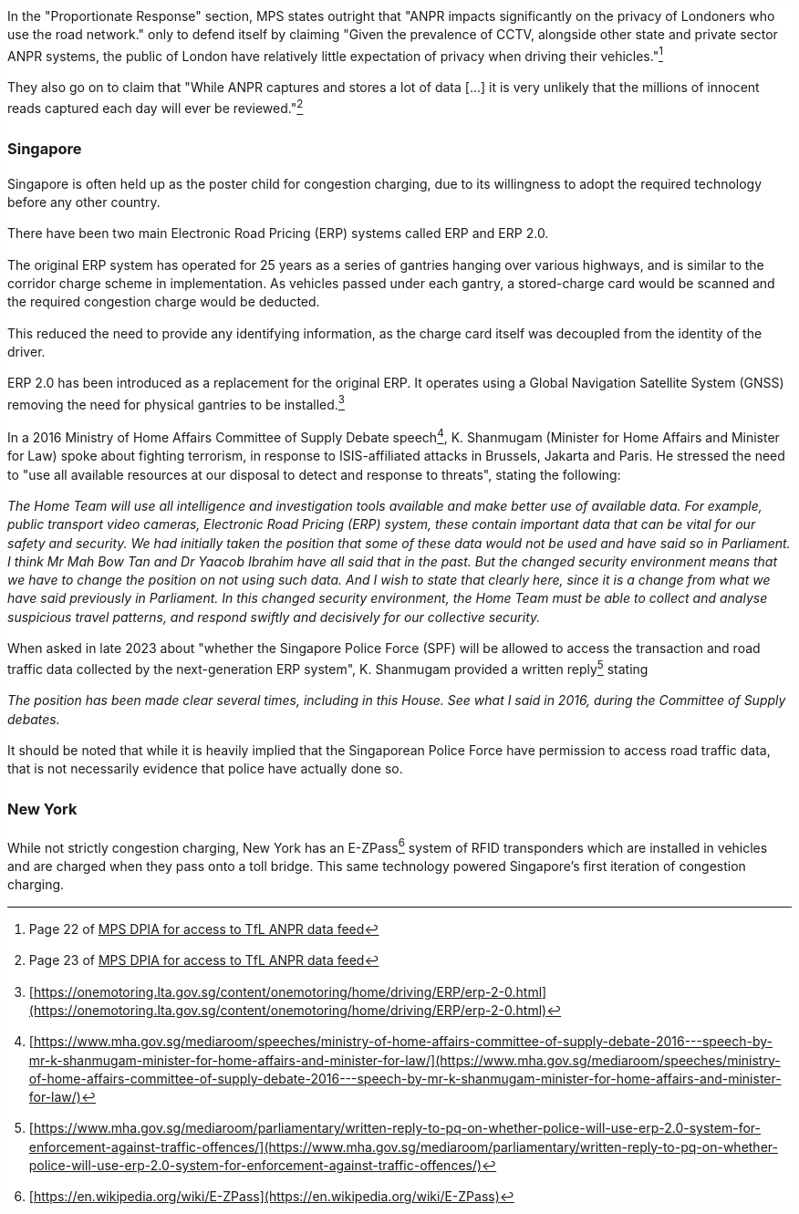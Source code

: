 In the "Proportionate Response" section, MPS states outright that "ANPR impacts significantly on the privacy of Londoners who use the road network." only to defend itself by claiming "Given the prevalence of CCTV, alongside other state and private sector ANPR systems, the public of London have relatively little expectation of privacy when driving their vehicles."[^26]

They also go on to claim that "While ANPR captures and stores a lot of data \[...\] it is very unlikely that the millions of innocent reads captured each day will ever be reviewed."[^27]

### Singapore

Singapore is often held up as the poster child for congestion charging, due to its willingness to adopt the required technology before any other country.

There have been two main Electronic Road Pricing (ERP) systems called ERP and ERP 2.0.

The original ERP system has operated for 25 years as a series of gantries hanging over various highways, and is similar to the corridor charge scheme in implementation. As vehicles passed under each gantry, a stored-charge card would be scanned and the required congestion charge would be deducted.

This reduced the need to provide any identifying information, as the charge card itself was decoupled from the identity of the driver.

ERP 2.0 has been introduced as a replacement for the original ERP. It operates using a Global Navigation Satellite System (GNSS) removing the need for physical gantries to be installed.[^28]

In a 2016 Ministry of Home Affairs Committee of Supply Debate speech[^29], K. Shanmugam (Minister for Home Affairs and Minister for Law) spoke about fighting terrorism, in response to ISIS-affiliated attacks in Brussels, Jakarta and Paris. He stressed the need to "use all available resources at our disposal to detect and response to threats", stating the following:

*The Home Team will use all intelligence and investigation tools available and make better use of available data. For example, public transport video cameras, Electronic Road Pricing (ERP) system, these contain important data that can be vital for our safety and security. We had initially taken the position that some of these data would not be used and have said so in Parliament. I think Mr Mah Bow Tan and Dr Yaacob Ibrahim have all said that in the past. But the changed security environment means that we have to change the position on not using such data. And I wish to state that clearly here, since it is a change from what we have said previously in Parliament. In this changed security environment, the Home Team must be able to collect and analyse suspicious travel patterns, and respond swiftly and decisively for our collective security.*

When asked in late 2023 about "whether the Singapore Police Force (SPF) will be allowed to access the transaction and road traffic data collected by the next-generation ERP system", K. Shanmugam provided a written reply[^30] stating

*The position has been made clear several times, including in this House. See what I said in 2016, during the Committee of Supply debates.*

It should be noted that while it is heavily implied that the Singaporean Police Force have permission to access road traffic data, that is not necessarily evidence that police have actually done so.

### New York

While not strictly congestion charging, New York has an E-ZPass[^31] system of RFID transponders which are installed in vehicles and are charged when they pass onto a toll bridge. This same technology powered Singapore’s first iteration of congestion charging.


[^1]:  **"Privacy concerns have also been identified with proposals for GNSS based road charging systems because of the need to collect vast amounts of vehicle location data including information for travel which is not subject to charging."** Page 1 of [The Congestion Question Workstream 2 Technical Assessment](https://www.transport.govt.nz/assets/Uploads/Paper/TechnologyAssesment.pdf) 
[^2]:  **"This first step does not preclude the opportunity to expand the system in the future by adding GNSS technology as wider public education and acceptance grows."** Page 3 of [The Congestion Question Workstream 2 Technical Assessment](https://www.transport.govt.nz/assets/Uploads/Paper/TechnologyAssesment.pdf) 
[^3]:  [https://www.legislation.govt.nz/bill/government/2024/0113/latest/LMS1016396.html](https://www.legislation.govt.nz/bill/government/2024/0113/latest/LMS1016396.html)
[^4]:  Section 65C(1) of the [Land Transport Management (Time of Use Charging) Amendment Bill](https://www.legislation.govt.nz/bill/government/2024/0113/latest/LMS1016396.html#LMS1016395)
[^5]:  **"We found that automatic number plate recognition technology is likely to be the most suitable and cost-effective solution for a congestion pricing scheme that is available today. This is already in use on New Zealand’s three toll roads and would be necessary for any scheme for enforcement purposes."** Page 37 of [The Congestion Question](https://www.transport.govt.nz/assets/Uploads/Report/The-Congestion-Question-Report.pdf)
[^6]:  **"ANPR is essential for the enforcement of any urban road pricing system."** Page 7 of [The Congestion Question Workstream 2 Technical Assessment](https://www.transport.govt.nz/assets/Uploads/Paper/TechnologyAssesment.pdf) 
[^7]:  Section 65C(3) of the [Land Transport Management (Time of Use Charging) Amendment Bill](https://www.legislation.govt.nz/bill/government/2024/0113/latest/LMS1016396.html#LMS1016395)
[^8]:  Section 4: Rollout Options of [The Congestion Question Workstream 5 Rollout options for congestion pricing in Auckland](https://www.transport.govt.nz/assets/Uploads/Paper/Scheme-RolloutOptions.pdf)
[^9]:  **"In fact, what we’re talking about is time-of-use charging rather than congestion charging. Congestion charging is when you put a ring around the city like in London. You gotta pay to go into it."** Wayne Brown, Auckland Mayor’s appearance in the Breakfast segment "[If you don't like congestion charges 'get on a bus' | TVNZ Breakfast](https://youtu.be/4kz9fHIRMss?t=32)" on YouTube (0:32)
[^10]:  Section 65G Minister’s decisions concerning time of use charging scheme of the [Land Transport Management (Time of Use Charging) Amendment Bill](https://www.legislation.govt.nz/bill/government/2024/0113/latest/LMS1016396.html#LMS1016395)
[^11]:  Page 87 (Item 10 Attachment A) of the [Supporting Attachments document](https://infocouncil.aucklandcouncil.govt.nz/Open/2025/04/20250403_TICCC_ATT_11419.PDF) provided for the [Transport, Resilience and Infrastructure Committee meeting held on April 3rd, 2025](https://infocouncil.aucklandcouncil.govt.nz/Open/2025/04/20250403_TICCC_MIN_11419.PDF)
[^12]:  **"Indicative modelling as part of the Let’s Get Wellington Moving programme suggested congestion pricing in the form of a cordon charge would result in an approximate 10% reduction in vehicle kilometres travelled within the city centre, a 15-20% increase in bus patronage on key public transport corridors, and an 8% increase in rail patronage."** Page 42 of the [December 12, 2024 Wellington City Council Agenda](https://wellington.govt.nz/-/media/Your-council/meetings/Council/2024/2024-12-12-Public-Agenda-Council#page=7)
[^13]:  **"Congestion charging would place a small fee on people travelling into or out of the CBD at peak hours."** [August 2024 Statement from Tory Whanau, Mayor of Wellington](https://www.gw.govt.nz/your-region/news/wellington-councils-working-on-congestion-charging-proposal/)
[^14]:  [https://www.tauranga.govt.nz/exploring/transportation-and-roads/smarttrip](https://www.tauranga.govt.nz/exploring/transportation-and-roads/smarttrip)
[^15]:  [https://sunlive.co.nz/news/338443-tauranga-puts-brakes-on-congestion-charge-study.html](https://sunlive.co.nz/news/338443-tauranga-puts-brakes-on-congestion-charge-study.html)
[^16]:  [https://www.legislation.govt.nz/act/public/2020/0031/latest/LMS23342.html](https://www.legislation.govt.nz/act/public/2020/0031/latest/LMS23342.html)
[^17]:  [Downtown congestion pricing in practice by Lewis Lehe](https://sci-hub.se/downloads/2019-02-04//6a/10.1016@j.trc.2019.01.020.pdf)
[^18]:  [https://tfl.gov.uk/corporate/privacy-and-cookies/road-user-charging\#on-this-page-3](https://tfl.gov.uk/corporate/privacy-and-cookies/road-user-charging#on-this-page-3)
[^19]:  [https://www.london.gov.uk/decisions/md1439-delegation-transport-london-tfl-grant-metropolitan-police-service-mps-direct-access](https://www.london.gov.uk/decisions/md1439-delegation-transport-london-tfl-grant-metropolitan-police-service-mps-direct-access)
[^20]:  [https://www.london.gov.uk/decisions/md2977-delegation-tfl-grant-anprc-data-access-mps](https://www.london.gov.uk/decisions/md2977-delegation-tfl-grant-anprc-data-access-mps)
[^21]:  [https://content.tfl.gov.uk/tfl-commissioner-anpr-decision-note-signed.pdf](https://content.tfl.gov.uk/tfl-commissioner-anpr-decision-note-signed.pdf)
[^22]:  [https://tfl.gov.uk/corporate/privacy-and-cookies/road-user-charging\#on-this-page-9](https://tfl.gov.uk/corporate/privacy-and-cookies/road-user-charging#on-this-page-9)
[^23]:  [https://content.tfl.gov.uk/appendix-2-mps-dpia-anpr-sharing-january-2025.pdf](https://content.tfl.gov.uk/appendix-2-mps-dpia-anpr-sharing-january-2025.pdf)
[^24]:  Page 11 of [MPS DPIA for access to TfL ANPR data feed](https://content.tfl.gov.uk/appendix-2-mps-dpia-anpr-sharing-january-2025.pdf)
[^25]:  Page 17 of [MPS DPIA for access to TfL ANPR data feed](https://content.tfl.gov.uk/appendix-2-mps-dpia-anpr-sharing-january-2025.pdf)
[^26]:  Page 22 of [MPS DPIA for access to TfL ANPR data feed](https://content.tfl.gov.uk/appendix-2-mps-dpia-anpr-sharing-january-2025.pdf)
[^27]:  Page 23 of [MPS DPIA for access to TfL ANPR data feed](https://content.tfl.gov.uk/appendix-2-mps-dpia-anpr-sharing-january-2025.pdf)
[^28]:  [https://onemotoring.lta.gov.sg/content/onemotoring/home/driving/ERP/erp-2-0.html](https://onemotoring.lta.gov.sg/content/onemotoring/home/driving/ERP/erp-2-0.html)
[^29]:  [https://www.mha.gov.sg/mediaroom/speeches/ministry-of-home-affairs-committee-of-supply-debate-2016---speech-by-mr-k-shanmugam-minister-for-home-affairs-and-minister-for-law/](https://www.mha.gov.sg/mediaroom/speeches/ministry-of-home-affairs-committee-of-supply-debate-2016---speech-by-mr-k-shanmugam-minister-for-home-affairs-and-minister-for-law/)
[^30]:  [https://www.mha.gov.sg/mediaroom/parliamentary/written-reply-to-pq-on-whether-police-will-use-erp-2.0-system-for-enforcement-against-traffic-offences/](https://www.mha.gov.sg/mediaroom/parliamentary/written-reply-to-pq-on-whether-police-will-use-erp-2.0-system-for-enforcement-against-traffic-offences/)
[^31]:  [https://en.wikipedia.org/wiki/E-ZPass](https://en.wikipedia.org/wiki/E-ZPass)
[^32]:  [https://www.nyclu.org/report/e-zpass-readers](https://www.nyclu.org/report/e-zpass-readers)
[^33]:  [https://web.archive.org/web/20131002015157/http://www.nbcnews.com/id/20216302/](https://web.archive.org/web/20131002015157/http://www.nbcnews.com/id/20216302/)
[^34]:  [https://www.aclu.org/news/national-security/christie-use-tollbooth-data-and-why-location-privacy-must-be-protected](https://www.aclu.org/news/national-security/christie-use-tollbooth-data-and-why-location-privacy-must-be-protected)
[^35]:  7.2 Auckland camera network on Page 19 of [https://www.transport.govt.nz/assets/Uploads/Paper/TechnologyAssesment.pdf](https://www.transport.govt.nz/assets/Uploads/Paper/TechnologyAssesment.pdf)
[^36]:  [https://at.govt.nz/about-us/manuals-guidelines/cctv-management-at-auckland-transport](https://at.govt.nz/about-us/manuals-guidelines/cctv-management-at-auckland-transport)
[^37]:  6.4 Camera installation on Page 11 of [https://www.transport.govt.nz/assets/Uploads/Paper/TechnologyAssesment.pdf](https://www.transport.govt.nz/assets/Uploads/Paper/TechnologyAssesment.pdf)
[^38]:  6.7.1 Network requirements for roadside ANPR (edge) on Page 13 of [https://www.transport.govt.nz/assets/Uploads/Paper/TechnologyAssesment.pdf](https://www.transport.govt.nz/assets/Uploads/Paper/TechnologyAssesment.pdf)
[^39]:  Figure 10: ANPR Processing Options on Page 16 of [https://www.transport.govt.nz/assets/Uploads/Paper/TechnologyAssesment.pdf](https://www.transport.govt.nz/assets/Uploads/Paper/TechnologyAssesment.pdf)
[^40]:  9.2 Main findings on Page 29 of [https://www.transport.govt.nz/assets/Uploads/Paper/TechnologyAssesment.pdf](https://www.transport.govt.nz/assets/Uploads/Paper/TechnologyAssesment.pdf)
[^41]:  Page 2 of [https://www.transport.govt.nz/assets/Uploads/Time-of-Use-Charging-Cabinet-Material-Proactive-Release.pdf](https://www.transport.govt.nz/assets/Uploads/Time-of-Use-Charging-Cabinet-Material-Proactive-Release.pdf)